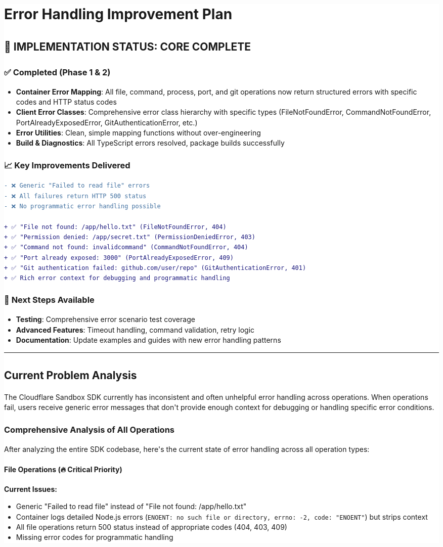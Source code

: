 # Error Handling Improvement Plan

## 🎯 **IMPLEMENTATION STATUS: CORE COMPLETE**

### ✅ **Completed (Phase 1 & 2)**
- **Container Error Mapping**: All file, command, process, port, and git operations now return structured errors with specific codes and HTTP status codes
- **Client Error Classes**: Comprehensive error class hierarchy with specific types (FileNotFoundError, CommandNotFoundError, PortAlreadyExposedError, GitAuthenticationError, etc.)
- **Error Utilities**: Clean, simple mapping functions without over-engineering
- **Build & Diagnostics**: All TypeScript errors resolved, package builds successfully

### 📈 **Key Improvements Delivered**
```diff
- ❌ Generic "Failed to read file" errors
- ❌ All failures return HTTP 500 status
- ❌ No programmatic error handling possible

+ ✅ "File not found: /app/hello.txt" (FileNotFoundError, 404)
+ ✅ "Permission denied: /app/secret.txt" (PermissionDeniedError, 403)
+ ✅ "Command not found: invalidcommand" (CommandNotFoundError, 404)
+ ✅ "Port already exposed: 3000" (PortAlreadyExposedError, 409)
+ ✅ "Git authentication failed: github.com/user/repo" (GitAuthenticationError, 401)
+ ✅ Rich error context for debugging and programmatic handling
```

### 🔄 **Next Steps Available**
- **Testing**: Comprehensive error scenario test coverage
- **Advanced Features**: Timeout handling, command validation, retry logic
- **Documentation**: Update examples and guides with new error handling patterns

---

## Current Problem Analysis

The Cloudflare Sandbox SDK currently has inconsistent and often unhelpful error handling across operations. When operations fail, users receive generic error messages that don't provide enough context for debugging or handling specific error conditions.

### Comprehensive Analysis of All Operations

After analyzing the entire SDK codebase, here's the current state of error handling across all operation types:

#### **File Operations** (🔥 Critical Priority)
**Current Issues:**
- Generic "Failed to read file" instead of "File not found: /app/hello.txt"
- Container logs detailed Node.js errors (`ENOENT: no such file or directory, errno: -2, code: "ENOENT"`) but strips context
- All file operations return 500 status instead of appropriate codes (404, 403, 409)
- Missing error codes for programmatic handling
